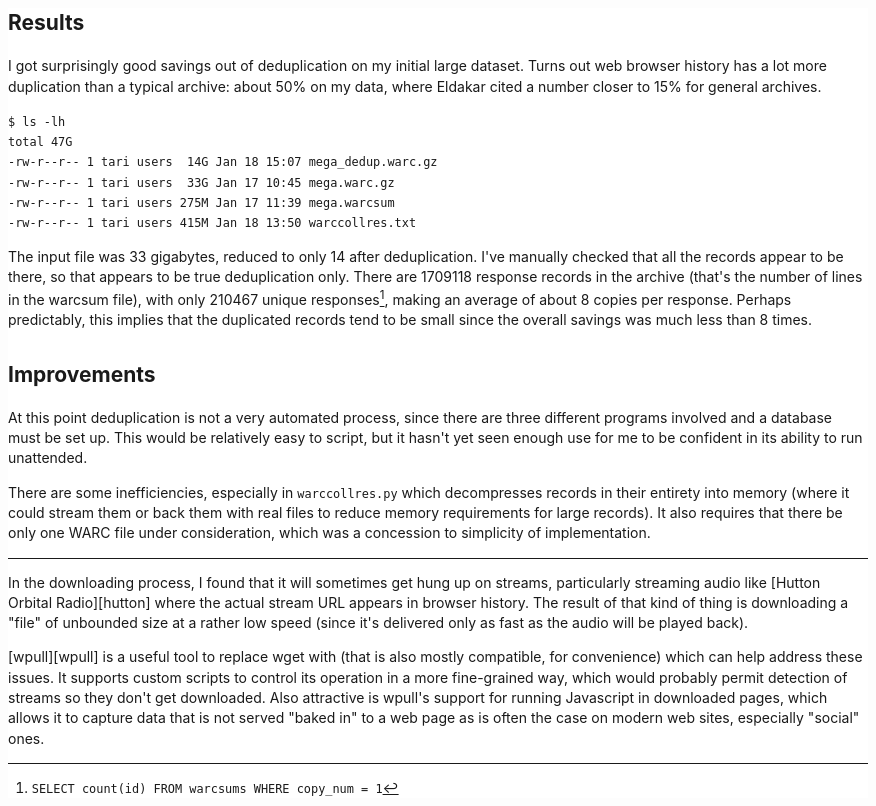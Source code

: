 ## Results

I got surprisingly good savings out of deduplication on my initial large
dataset. Turns out web browser history has a lot more duplication than a typical
archive: about 50% on my data, where Eldakar cited a number closer to 15% for
general archives.

```
$ ls -lh
total 47G
-rw-r--r-- 1 tari users  14G Jan 18 15:07 mega_dedup.warc.gz
-rw-r--r-- 1 tari users  33G Jan 17 10:45 mega.warc.gz
-rw-r--r-- 1 tari users 275M Jan 17 11:39 mega.warcsum
-rw-r--r-- 1 tari users 415M Jan 18 13:50 warccollres.txt
```

The input file was 33 gigabytes, reduced to only 14 after deduplication. I've
manually checked that all the records appear to be there, so that appears to be
true deduplication only. There are 1709118 response records in the archive
(that's the number of lines in the warcsum file), with only 210467 unique
responses[^copynum], making an average of about 8 copies per response. Perhaps
predictably, this implies that the duplicated records tend to be small since
the overall savings was much less than 8 times.

[^copynum]: `SELECT count(id) FROM warcsums WHERE copy_num = 1`

## Improvements

At this point deduplication is not a very automated process, since there are
three different programs involved and a database must be set up. This would be
relatively easy to script, but it hasn't yet seen enough use for me to be
confident in its ability to run unattended.

There are some inefficiencies, especially in `warccollres.py` which decompresses
records in their entirety into memory (where it could stream them or back them
with real files to reduce memory requirements for large records). It also
requires that there be only one WARC file under consideration, which was a
concession to simplicity of implementation.

---

In the downloading process, I found that it will sometimes get hung up on
streams, particularly streaming audio like [Hutton Orbital Radio][hutton] where
the actual stream URL appears in browser history. The result of that kind of
thing is downloading a "file" of unbounded size at a rather low speed (since
it's delivered only as fast as the audio will be played back).

[wpull][wpull] is a useful tool to replace wget with (that is also mostly
compatible, for convenience) which can help address these issues. It supports
custom scripts to control its operation in a more fine-grained way, which would
probably permit detection of streams so they don't get downloaded.  Also
attractive is wpull's support for running Javascript in downloaded pages, which
allows it to capture data that is not served "baked in" to a web page as is
often the case on modern web sites, especially "social" ones.


[unix]: https://en.wikipedia.org/wiki/Unix_time
[cookiestxt]: http://kb.mozillazine.org/Cookies.txt
[warc]: https://en.wikipedia.org/wiki/Web_ARChive
[wget]: https://www.gnu.org/software/wget/
[dedup-slides]: http://netpreserve.org/sites/default/files/attachments/2015_IIPC-GA_Slides_16b_Eldakar.pdf
[alexandrina]: https://en.wikipedia.org/wiki/Bibliotheca_Alexandrina
[^discomfort]: I'm not entirely comfortable with that approach, since there is
[megawarc]: https://github.com/alard/megawarc
[warcrefs-code]: https://github.com/arcalex/warcrefs
[warcsum-code]: https://github.com/arcalex/warcsum
[ub]: https://stackoverflow.com/questions/3679047/integer-overflow-in-c-standards-and-compilers#3679149
[warcat]: https://github.com/chfoo/warcat/
[mariadb]: https://mariadb.org/
[maven]: https://maven.apache.org/
[^zless]: WARC files are mostly plain text with possibly-binary network traffic
[zless-man]: http://man.he.net/man1/zless
[hutton]: http://huttonorbital.com/HuttonOrbitalRadio.aspx
[wpull]: https://github.com/chfoo/wpull
[optiwarc-bb]: https://bitbucket.org/tari/optiwarc
[^manic]: In fact, the last time I did something like this I (re)wrote a large